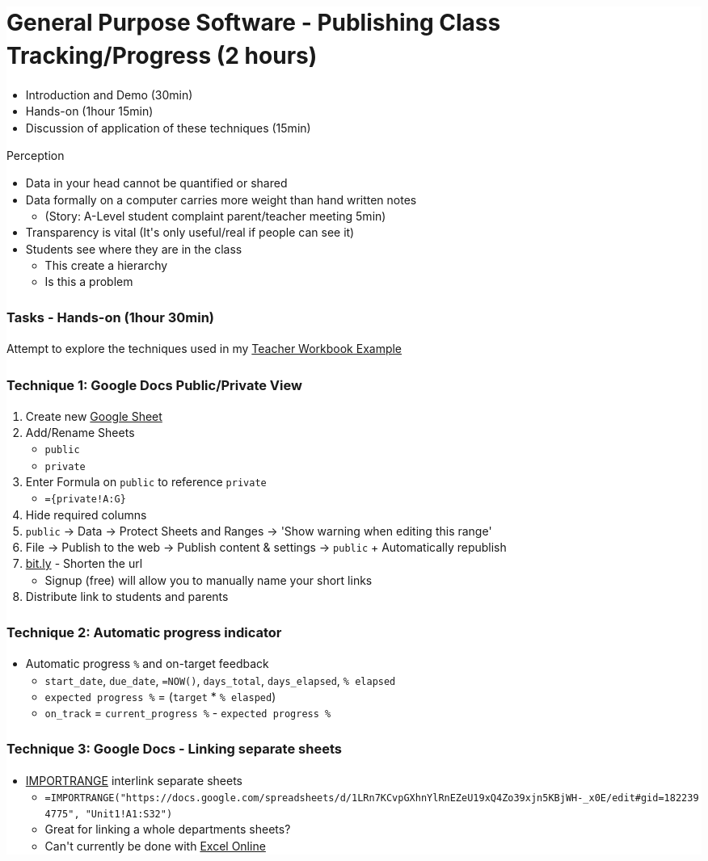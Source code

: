 
General Purpose Software - Publishing Class Tracking/Progress (2 hours)
========================

* Introduction and Demo (30min)
* Hands-on (1hour 15min)
* Discussion of application of these techniques (15min)

Perception
* Data in your head cannot be quantified or shared
* Data formally on a computer carries more weight than hand written notes
    * (Story: A-Level student complaint parent/teacher meeting 5min)
* Transparency is vital (It's only useful/real if people can see it)
* Students see where they are in the class
    * This create a hierarchy
    * Is this a problem

### Tasks - Hands-on (1hour 30min)

Attempt to explore the techniques used in my [Teacher Workbook Example](https://docs.google.com/spreadsheets/d/1LRn7KCvpGXhnYlRnEZeU19xQ4Zo39xjn5KBjWH-_x0E/edit?usp=sharing)

### Technique 1: Google Docs Public/Private View

1. Create new [Google Sheet](https://docs.google.com/spreadsheets/)
2. Add/Rename Sheets
    * `public`
    * `private`
3. Enter Formula on `public` to reference `private`
    * `={private!A:G}`
4. Hide required columns
5. `public` -> Data -> Protect Sheets and Ranges -> 'Show warning when editing this range'
6. File -> Publish to the web -> Publish content & settings -> `public` + Automatically republish
7. [bit.ly](http://bit.ly) - Shorten the url
    * Signup (free) will allow you to manually name your short links
8. Distribute link to students and parents

### Technique 2: Automatic progress indicator

* Automatic progress `%` and on-target feedback
    * `start_date`, `due_date`, `=NOW()`, `days_total`, `days_elapsed`, `% elapsed`
    * `expected progress %` = (`target` * `% elasped`)
    * `on_track` = `current_progress %` - `expected progress %`

### Technique 3: Google Docs - Linking separate sheets

* [IMPORTRANGE](https://support.google.com/docs/answer/3093340?hl=en) interlink separate sheets
    * `=IMPORTRANGE("https://docs.google.com/spreadsheets/d/1LRn7KCvpGXhnYlRnEZeU19xQ4Zo39xjn5KBjWH-_x0E/edit#gid=1822394775", "Unit1!A1:S32")`
    * Great for linking a whole departments sheets?
    * Can't currently be done with [Excel Online](https://answers.microsoft.com/en-us/msoffice/forum/msoffice_excel-mso_other-mso_o365b/office-365-excel-workbook-share-only-one-worksheet/16fdf6b5-4876-4e0f-9b07-629a3c2ef00e?auth=1)
